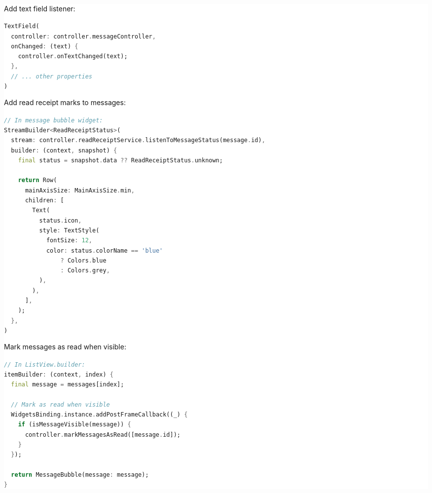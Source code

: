 Add text field listener:
```dart
TextField(
  controller: controller.messageController,
  onChanged: (text) {
    controller.onTextChanged(text);
  },
  // ... other properties
)
```

Add read receipt marks to messages:
```dart
// In message bubble widget:
StreamBuilder<ReadReceiptStatus>(
  stream: controller.readReceiptService.listenToMessageStatus(message.id),
  builder: (context, snapshot) {
    final status = snapshot.data ?? ReadReceiptStatus.unknown;
    
    return Row(
      mainAxisSize: MainAxisSize.min,
      children: [
        Text(
          status.icon,
          style: TextStyle(
            fontSize: 12,
            color: status.colorName == 'blue' 
                ? Colors.blue 
                : Colors.grey,
          ),
        ),
      ],
    );
  },
)
```

Mark messages as read when visible:
```dart
// In ListView.builder:
itemBuilder: (context, index) {
  final message = messages[index];
  
  // Mark as read when visible
  WidgetsBinding.instance.addPostFrameCallback((_) {
    if (isMessageVisible(message)) {
      controller.markMessagesAsRead([message.id]);
    }
  });
  
  return MessageBubble(message: message);
}
```
